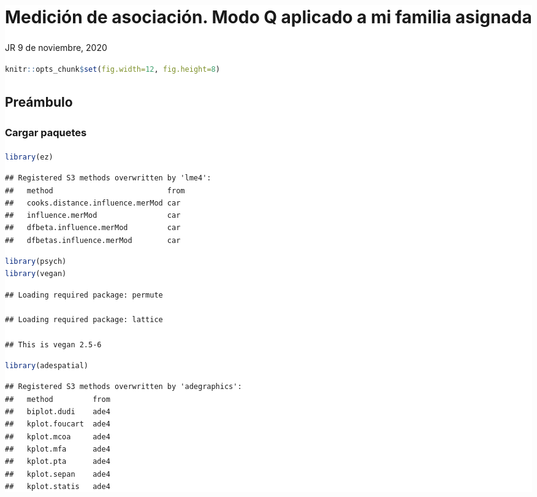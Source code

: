 Medición de asociación. Modo Q aplicado a mi familia asignada
================
JR
9 de noviembre, 2020

``` r
knitr::opts_chunk$set(fig.width=12, fig.height=8)
```

## Preámbulo

### Cargar paquetes

``` r
library(ez)
```

    ## Registered S3 methods overwritten by 'lme4':
    ##   method                          from
    ##   cooks.distance.influence.merMod car 
    ##   influence.merMod                car 
    ##   dfbeta.influence.merMod         car 
    ##   dfbetas.influence.merMod        car

``` r
library(psych)
library(vegan)
```

    ## Loading required package: permute

    ## Loading required package: lattice

    ## This is vegan 2.5-6

``` r
library(adespatial)
```

    ## Registered S3 methods overwritten by 'adegraphics':
    ##   method         from
    ##   biplot.dudi    ade4
    ##   kplot.foucart  ade4
    ##   kplot.mcoa     ade4
    ##   kplot.mfa      ade4
    ##   kplot.pta      ade4
    ##   kplot.sepan    ade4
    ##   kplot.statis   ade4